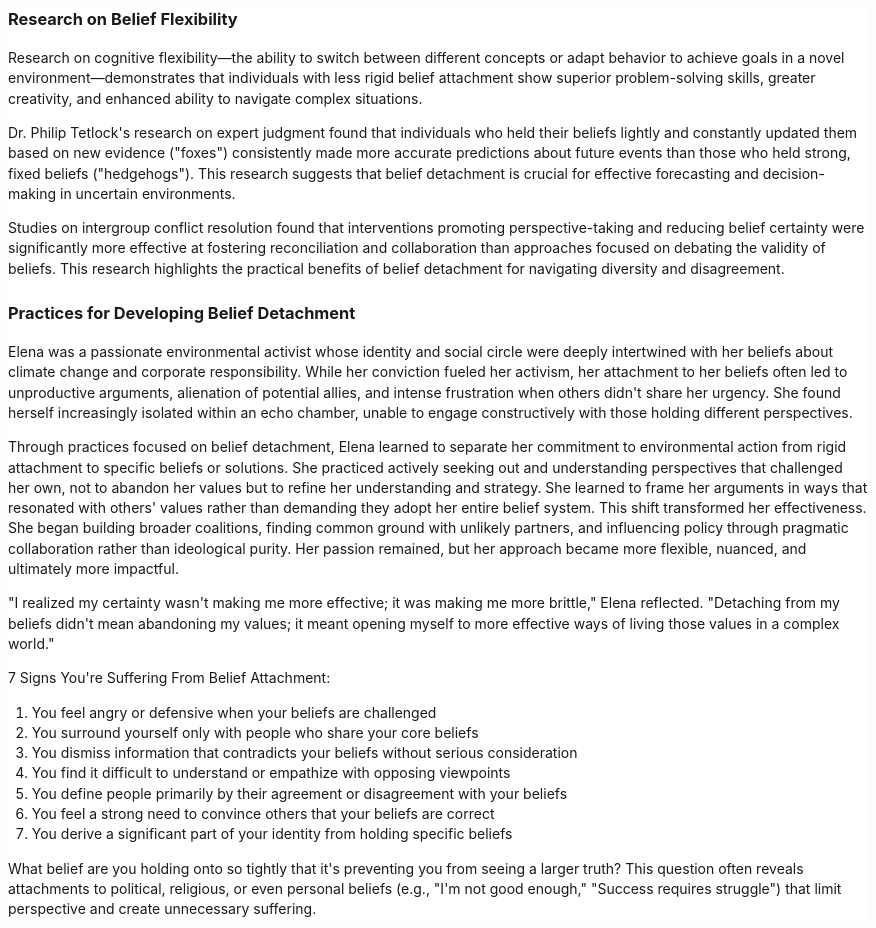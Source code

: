 ### Research on Belief Flexibility

Research on cognitive flexibility—the ability to switch between different concepts or adapt behavior to achieve goals in a novel environment—demonstrates that individuals with less rigid belief attachment show superior problem-solving skills, greater creativity, and enhanced ability to navigate complex situations.

Dr. Philip Tetlock's research on expert judgment found that individuals who held their beliefs lightly and constantly updated them based on new evidence ("foxes") consistently made more accurate predictions about future events than those who held strong, fixed beliefs ("hedgehogs"). This research suggests that belief detachment is crucial for effective forecasting and decision-making in uncertain environments.

Studies on intergroup conflict resolution found that interventions promoting perspective-taking and reducing belief certainty were significantly more effective at fostering reconciliation and collaboration than approaches focused on debating the validity of beliefs. This research highlights the practical benefits of belief detachment for navigating diversity and disagreement.

### Practices for Developing Belief Detachment

Elena was a passionate environmental activist whose identity and social circle were deeply intertwined with her beliefs about climate change and corporate responsibility. While her conviction fueled her activism, her attachment to her beliefs often led to unproductive arguments, alienation of potential allies, and intense frustration when others didn't share her urgency. She found herself increasingly isolated within an echo chamber, unable to engage constructively with those holding different perspectives.

Through practices focused on belief detachment, Elena learned to separate her commitment to environmental action from rigid attachment to specific beliefs or solutions. She practiced actively seeking out and understanding perspectives that challenged her own, not to abandon her values but to refine her understanding and strategy. She learned to frame her arguments in ways that resonated with others' values rather than demanding they adopt her entire belief system. This shift transformed her effectiveness. She began building broader coalitions, finding common ground with unlikely partners, and influencing policy through pragmatic collaboration rather than ideological purity. Her passion remained, but her approach became more flexible, nuanced, and ultimately more impactful.

"I realized my certainty wasn't making me more effective; it was making me more brittle," Elena reflected. "Detaching from my beliefs didn't mean abandoning my values; it meant opening myself to more effective ways of living those values in a complex world."

7 Signs You're Suffering From Belief Attachment:
1. You feel angry or defensive when your beliefs are challenged
2. You surround yourself only with people who share your core beliefs
3. You dismiss information that contradicts your beliefs without serious consideration
4. You find it difficult to understand or empathize with opposing viewpoints
5. You define people primarily by their agreement or disagreement with your beliefs
6. You feel a strong need to convince others that your beliefs are correct
7. You derive a significant part of your identity from holding specific beliefs

What belief are you holding onto so tightly that it's preventing you from seeing a larger truth? This question often reveals attachments to political, religious, or even personal beliefs (e.g., "I'm not good enough," "Success requires struggle") that limit perspective and create unnecessary suffering.
